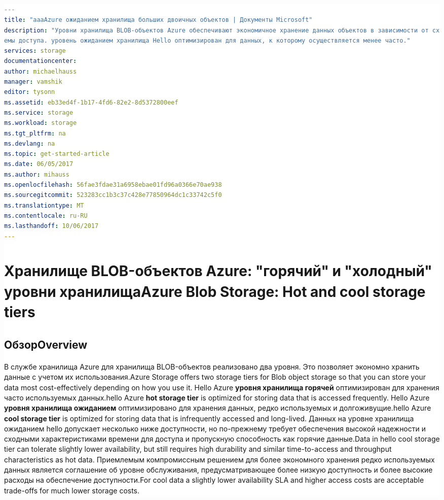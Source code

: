 ```yaml
---
title: "aaaAzure ожиданием хранилища больших двоичных объектов | Документы Microsoft"
description: "Уровни хранилища BLOB-объектов Azure обеспечивают экономичное хранение данных объектов в зависимости от схемы доступа. уровень ожиданием хранилища Hello оптимизирован для данных, к которому осуществляется менее часто."
services: storage
documentationcenter: 
author: michaelhauss
manager: vamshik
editor: tysonn
ms.assetid: eb33ed4f-1b17-4fd6-82e2-8d5372800eef
ms.service: storage
ms.workload: storage
ms.tgt_pltfrm: na
ms.devlang: na
ms.topic: get-started-article
ms.date: 06/05/2017
ms.author: mihauss
ms.openlocfilehash: 56fae3fdae31a6958ebae01fd96a0366e70ae938
ms.sourcegitcommit: 523283cc1b3c37c428e77850964dc1c33742c5f0
ms.translationtype: MT
ms.contentlocale: ru-RU
ms.lasthandoff: 10/06/2017
---
```

# <a name="azure-blob-storage-hot-and-cool-storage-tiers"></a><span data-ttu-id="34eb7-104">Хранилище BLOB-объектов Azure: "горячий" и "холодный" уровни хранилища</span><span class="sxs-lookup"><span data-stu-id="34eb7-104">Azure Blob Storage: Hot and cool storage tiers</span></span>
## <a name="overview"></a><span data-ttu-id="34eb7-105">Обзор</span><span class="sxs-lookup"><span data-stu-id="34eb7-105">Overview</span></span>
<span data-ttu-id="34eb7-106">В службе хранилища Azure для хранилища BLOB-объектов реализовано два уровня. Это позволяет экономно хранить данные с учетом их использования.</span><span class="sxs-lookup"><span data-stu-id="34eb7-106">Azure Storage offers two storage tiers for Blob object storage so that you can store your data most cost-effectively depending on how you use it.</span></span> <span data-ttu-id="34eb7-107">Hello Azure **уровня хранилища горячей** оптимизирован для хранения часто используемых данных.</span><span class="sxs-lookup"><span data-stu-id="34eb7-107">hello Azure **hot storage tier** is optimized for storing data that is accessed frequently.</span></span> <span data-ttu-id="34eb7-108">Hello Azure **уровня хранилища ожиданием** оптимизировано для хранения данных, редко используемых и долгоживущие.</span><span class="sxs-lookup"><span data-stu-id="34eb7-108">hello Azure **cool storage tier** is optimized for storing data that is infrequently accessed and long-lived.</span></span> <span data-ttu-id="34eb7-109">Данных на уровне хранилища ожиданием hello допускает несколько ниже доступности, но по-прежнему требует обеспечения высокой надежности и сходными характеристиками времени для доступа и пропускную способность как горячие данные.</span><span class="sxs-lookup"><span data-stu-id="34eb7-109">Data in hello cool storage tier can tolerate slightly lower availability, but still requires high durability and similar time-to-access and throughput characteristics as hot data.</span></span> <span data-ttu-id="34eb7-110">Приемлемым компромиссным решением для более экономного хранения редко используемых данных является соглашение об уровне обслуживания, предусматривающее более низкую доступность и более высокие расходы на обеспечение доступности.</span><span class="sxs-lookup"><span data-stu-id="34eb7-110">For cool data a slightly lower availability SLA and higher access costs are acceptable trade-offs for much lower storage costs.</span></span>
